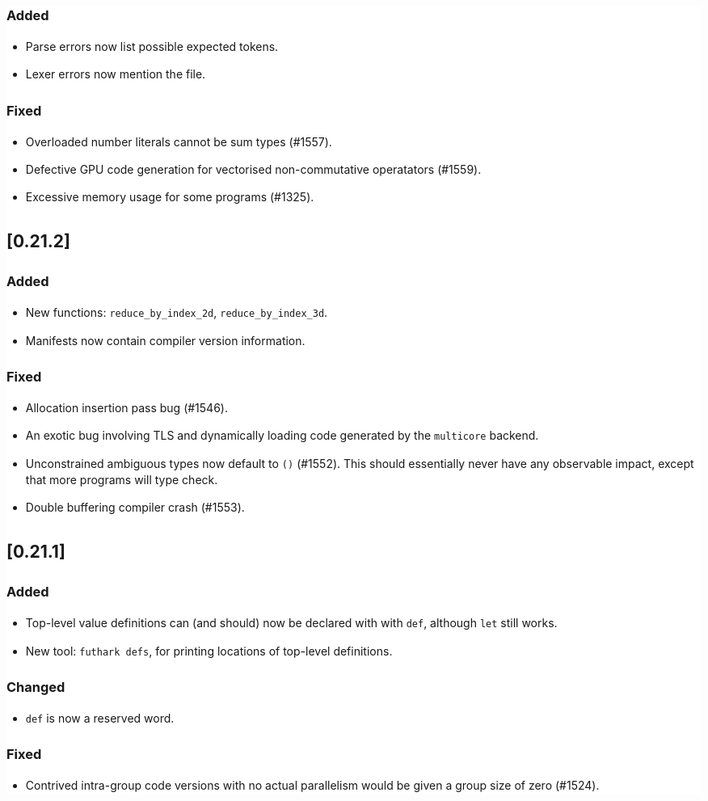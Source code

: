 ### Added

* Parse errors now list possible expected tokens.

* Lexer errors now mention the file.

### Fixed

* Overloaded number literals cannot be sum types (#1557).

* Defective GPU code generation for vectorised non-commutative
  operatators (#1559).

* Excessive memory usage for some programs (#1325).

## [0.21.2]

### Added

* New functions: `reduce_by_index_2d`, `reduce_by_index_3d`.

* Manifests now contain compiler version information.

### Fixed

* Allocation insertion pass bug (#1546).

* An exotic bug involving TLS and dynamically loading code generated
  by the `multicore` backend.

* Unconstrained ambiguous types now default to `()` (#1552).  This
  should essentially never have any observable impact, except that
  more programs will type check.

* Double buffering compiler crash (#1553).

## [0.21.1]

### Added

* Top-level value definitions can (and should) now be declared with
  with `def`, although `let` still works.

* New tool: `futhark defs`, for printing locations of top-level
  definitions.

### Changed

* `def` is now a reserved word.

### Fixed

* Contrived intra-group code versions with no actual parallelism would
  be given a group size of zero (#1524).
